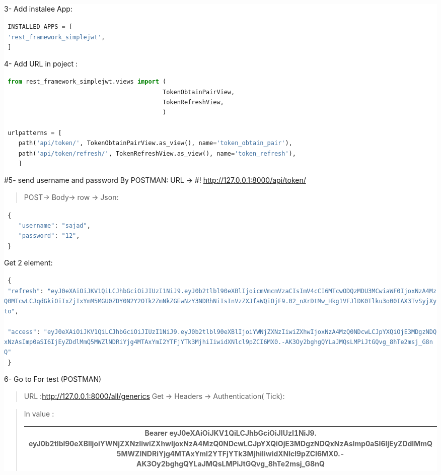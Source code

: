 3- Add instalee App:

```python
 INSTALLED_APPS = [
 'rest_framework_simplejwt',
 ]
```

4- Add URL in poject :

```python
 from rest_framework_simplejwt.views import (
                                            TokenObtainPairView,
                                            TokenRefreshView,
                                            )

 urlpatterns = [
    path('api/token/', TokenObtainPairView.as_view(), name='token_obtain_pair'),
    path('api/token/refresh/', TokenRefreshView.as_view(), name='token_refresh'),
    ]
```

#5- send username and password By POSTMAN: URL -> #! http://127.0.0.1:8000/api/token/

> POST-> Body-> row -> Json:

```python
 {
    "username": "sajad",
    "password": "12",
 }
```

Get 2 element:

```python
 {
 "refresh": "eyJ0eXAiOiJKV1QiLCJhbGciOiJIUzI1NiJ9.eyJ0b2tlbl90eXBlIjoicmVmcmVzaCIsImV4cCI6MTcwODQzMDU3MCwiaWF0IjoxNzA4MzQ0MTcwLCJqdGkiOiIxZjIxYmM5MGU0ZDY0N2Y2OTk2ZmNkZGEwNzY3NDRhNiIsInVzZXJfaWQiOjF9.02_nXrDtMw_Hkg1VFJlDK0Tlku3o00IAX3TvSyjXyto",

 "access": "eyJ0eXAiOiJKV1QiLCJhbGciOiJIUzI1NiJ9.eyJ0b2tlbl90eXBlIjoiYWNjZXNzIiwiZXhwIjoxNzA4MzQ0NDcwLCJpYXQiOjE3MDgzNDQxNzAsImp0aSI6IjEyZDdlMmQ5MWZlNDRiYjg4MTAxYmI2YTFjYTk3MjhiIiwidXNlcl9pZCI6MX0.-AK3Oy2bghgQYLaJMQsLMPiJtGQvg_8hTe2msj_G8nQ"
 }
```

6- Go to For test (POSTMAN)

> URL :http://127.0.0.1:8000/all/generics
> Get -> Headers -> Authentication( Tick):

> In value :
>
> | Bearer eyJ0eXAiOiJKV1QiLCJhbGciOiJIUzI1NiJ9. eyJ0b2tlbl90eXBlIjoiYWNjZXNzIiwiZXhwIjoxNzA4MzQ0NDcwLCJpYXQiOjE3MDgzNDQxNzAsImp0aSI6IjEyZDdlMmQ5MWZlNDRiYjg4MTAxYmI2YTFjYTk3MjhiIiwidXNlcl9pZCI6MX0.-AK3Oy2bghgQYLaJMQsLMPiJtGQvg\_8hTe2msj\_G8nQ |
> | ---------------------------------------------------------------------------------------------------------------------------------------------------------------------------------------------------------------------------------------------- |
